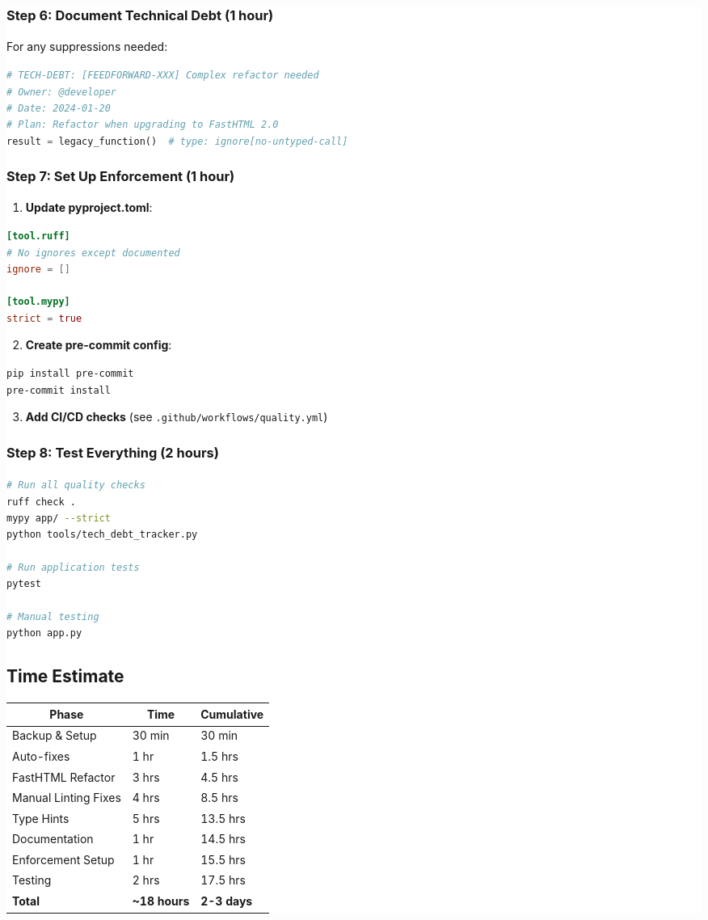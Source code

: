 ### Step 6: Document Technical Debt (1 hour)

For any suppressions needed:
```python
# TECH-DEBT: [FEEDFORWARD-XXX] Complex refactor needed
# Owner: @developer
# Date: 2024-01-20
# Plan: Refactor when upgrading to FastHTML 2.0
result = legacy_function()  # type: ignore[no-untyped-call]
```

### Step 7: Set Up Enforcement (1 hour)

1. **Update pyproject.toml**:
```toml
[tool.ruff]
# No ignores except documented
ignore = []

[tool.mypy]
strict = true
```

2. **Create pre-commit config**:
```bash
pip install pre-commit
pre-commit install
```

3. **Add CI/CD checks** (see `.github/workflows/quality.yml`)

### Step 8: Test Everything (2 hours)
```bash
# Run all quality checks
ruff check .
mypy app/ --strict
python tools/tech_debt_tracker.py

# Run application tests
pytest

# Manual testing
python app.py
```

## Time Estimate

| Phase | Time | Cumulative |
|-------|------|------------|
| Backup & Setup | 30 min | 30 min |
| Auto-fixes | 1 hr | 1.5 hrs |
| FastHTML Refactor | 3 hrs | 4.5 hrs |
| Manual Linting Fixes | 4 hrs | 8.5 hrs |
| Type Hints | 5 hrs | 13.5 hrs |
| Documentation | 1 hr | 14.5 hrs |
| Enforcement Setup | 1 hr | 15.5 hrs |
| Testing | 2 hrs | 17.5 hrs |
| **Total** | **~18 hours** | **2-3 days** |
